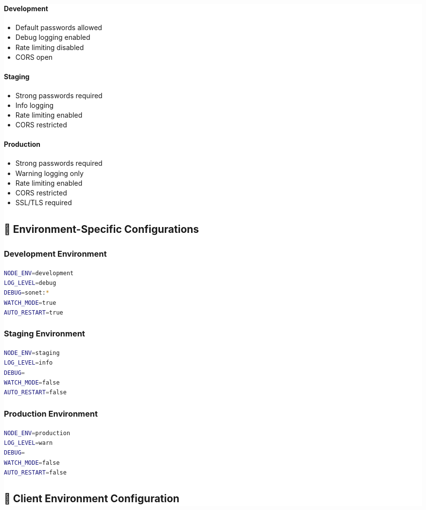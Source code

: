 #### **Development**
- Default passwords allowed
- Debug logging enabled
- Rate limiting disabled
- CORS open

#### **Staging**
- Strong passwords required
- Info logging
- Rate limiting enabled
- CORS restricted

#### **Production**
- Strong passwords required
- Warning logging only
- Rate limiting enabled
- CORS restricted
- SSL/TLS required

## **🚀 Environment-Specific Configurations**

### **Development Environment**
```bash
NODE_ENV=development
LOG_LEVEL=debug
DEBUG=sonet:*
WATCH_MODE=true
AUTO_RESTART=true
```

### **Staging Environment**
```bash
NODE_ENV=staging
LOG_LEVEL=info
DEBUG=
WATCH_MODE=false
AUTO_RESTART=false
```

### **Production Environment**
```bash
NODE_ENV=production
LOG_LEVEL=warn
DEBUG=
WATCH_MODE=false
AUTO_RESTART=false
```

## **📱 Client Environment Configuration**
